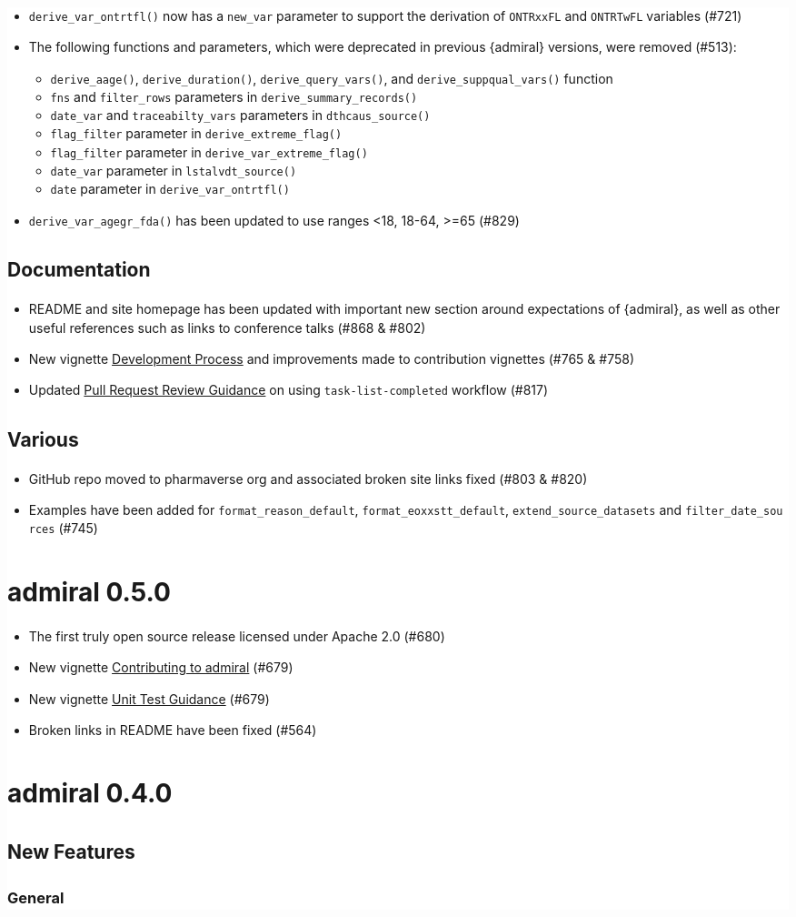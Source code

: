 - `derive_var_ontrtfl()` now has a `new_var` parameter to support the derivation of `ONTRxxFL` and `ONTRTwFL` variables (#721)

- The following functions and parameters, which were deprecated in previous {admiral} versions, were removed (#513):
  
  - `derive_aage()`, `derive_duration()`, `derive_query_vars()`, and
  `derive_suppqual_vars()` function
  - `fns` and `filter_rows` parameters in `derive_summary_records()`
  - `date_var` and `traceabilty_vars` parameters in `dthcaus_source()`
  - `flag_filter` parameter in `derive_extreme_flag()`
  - `flag_filter` parameter in `derive_var_extreme_flag()`
  - `date_var` parameter in `lstalvdt_source()`
  - `date` parameter in `derive_var_ontrtfl()`
  
- `derive_var_agegr_fda()` has been updated to use ranges <18, 18-64, >=65 (#829)

## Documentation

- README and site homepage has been updated with important new section around expectations of {admiral}, as well as other useful references such as links to conference talks (#868 & #802)

- New vignette [Development Process](https://pharmaverse.github.io/admiral/CONTRIBUTING.html) and improvements made to contribution vignettes (#765 & #758)

- Updated [Pull Request Review Guidance](https://pharmaverse.github.io/admiraldev/articles/pr_review_guidance.html) on using `task-list-completed` workflow (#817)

## Various

- GitHub repo moved to pharmaverse org and associated broken site links fixed (#803 & #820)

- Examples have been added for `format_reason_default`, `format_eoxxstt_default`, `extend_source_datasets` and `filter_date_sources` (#745)

# admiral 0.5.0

- The first truly open source release licensed under Apache 2.0 (#680)

- New vignette [Contributing to admiral](https://pharmaverse.github.io/admiral/CONTRIBUTING.html) (#679)

- New vignette [Unit Test Guidance](https://pharmaverse.github.io/admiraldev/articles/unit_test_guidance.html) (#679)

- Broken links in README have been fixed (#564)

# admiral 0.4.0

## New Features

### General
